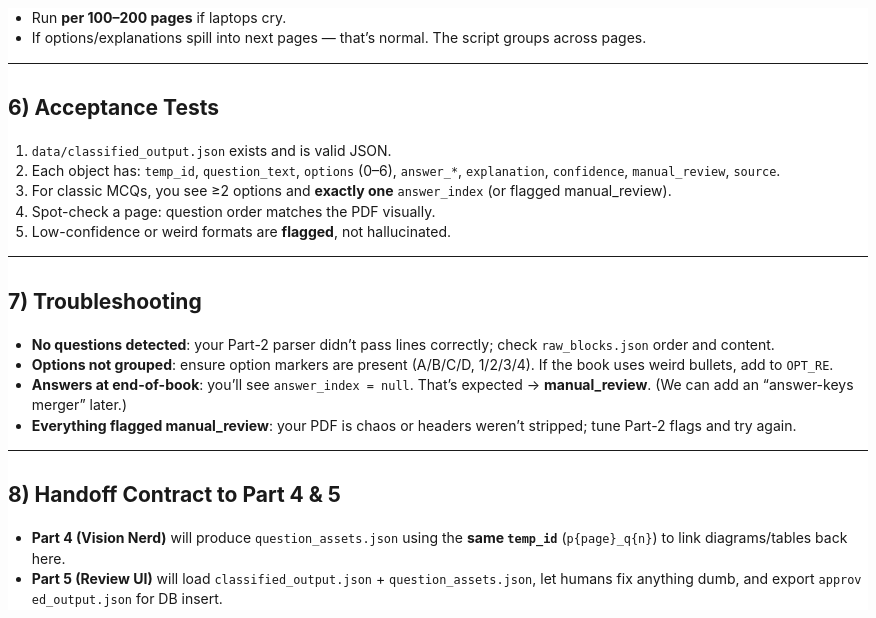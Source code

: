 * Run **per 100–200 pages** if laptops cry.
* If options/explanations spill into next pages — that’s normal. The script groups across pages.

---

## 6) Acceptance Tests

1. `data/classified_output.json` exists and is valid JSON.
2. Each object has: `temp_id`, `question_text`, `options` (0–6), `answer_*`, `explanation`, `confidence`, `manual_review`, `source`.
3. For classic MCQs, you see ≥2 options and **exactly one** `answer_index` (or flagged manual_review).
4. Spot-check a page: question order matches the PDF visually.
5. Low-confidence or weird formats are **flagged**, not hallucinated.

---

## 7) Troubleshooting

* **No questions detected**: your Part-2 parser didn’t pass lines correctly; check `raw_blocks.json` order and content.
* **Options not grouped**: ensure option markers are present (A/B/C/D, 1/2/3/4). If the book uses weird bullets, add to `OPT_RE`.
* **Answers at end-of-book**: you’ll see `answer_index = null`. That’s expected → **manual_review**. (We can add an “answer-keys merger” later.)
* **Everything flagged manual_review**: your PDF is chaos or headers weren’t stripped; tune Part-2 flags and try again.

---

## 8) Handoff Contract to Part 4 & 5

* **Part 4 (Vision Nerd)** will produce `question_assets.json` using the **same `temp_id`** (`p{page}_q{n}`) to link diagrams/tables back here.
* **Part 5 (Review UI)** will load `classified_output.json` + `question_assets.json`, let humans fix anything dumb, and export `approved_output.json` for DB insert.
